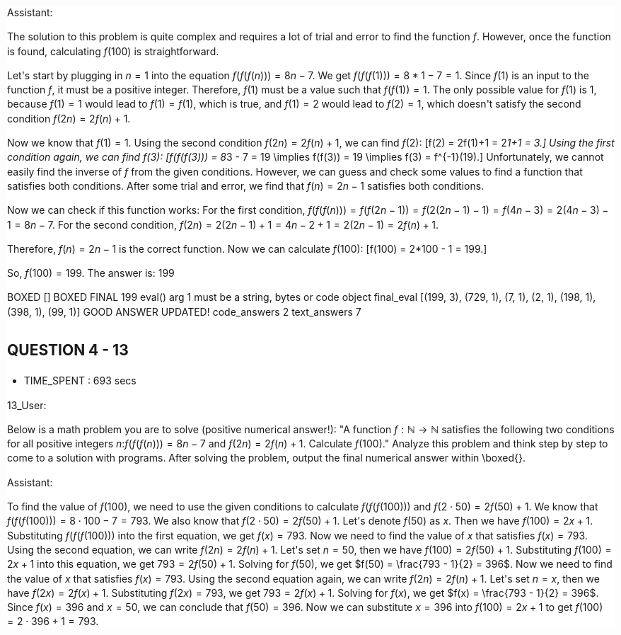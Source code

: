 Assistant:

 The solution to this problem is quite complex and requires a lot of trial and error to find the function $f$. However, once the function is found, calculating $f(100)$ is straightforward.

Let's start by plugging in $n=1$ into the equation $f(f(f(n)))=8n-7$. We get $f(f(f(1)))=8*1-7=1$. Since $f(1)$ is an input to the function $f$, it must be a positive integer. Therefore, $f(1)$ must be a value such that $f(f(1))=1$. The only possible value for $f(1)$ is $1$, because $f(1)=1$ would lead to $f(1)=f(1)$, which is true, and $f(1)=2$ would lead to $f(2)=1$, which doesn't satisfy the second condition $f(2n)=2f(n)+1$.

Now we know that $f(1)=1$. Using the second condition $f(2n)=2f(n)+1$, we can find $f(2)$:
\[f(2) = 2f(1)+1 = 2*1+1 = 3.\]
Using the first condition again, we can find $f(3)$:
\[f(f(f(3))) = 8*3 - 7 = 19 \implies f(f(3)) = 19 \implies f(3) = f^{-1}(19).\]
Unfortunately, we cannot easily find the inverse of $f$ from the given conditions. However, we can guess and check some values to find a function that satisfies both conditions. After some trial and error, we find that $f(n) = 2n - 1$ satisfies both conditions.

Now we can check if this function works:
For the first condition, $f(f(f(n))) = f(f(2n-1)) = f(2(2n-1) - 1) = f(4n-3) = 2(4n-3) - 1 = 8n - 7$.
For the second condition, $f(2n) = 2(2n-1) + 1 = 4n - 2 + 1 = 2(2n-1) = 2f(n) + 1$.

Therefore, $f(n) = 2n - 1$ is the correct function. Now we can calculate $f(100)$:
\[f(100) = 2*100 - 1 = 199.\]

So, $f(100) = 199$. The answer is: $199$

BOXED []
BOXED FINAL 199
eval() arg 1 must be a string, bytes or code object final_eval
[(199, 3), (729, 1), (7, 1), (2, 1), (198, 1), (398, 1), (99, 1)]
GOOD ANSWER UPDATED!
code_answers 2 text_answers 7



## QUESTION 4 - 13 
- TIME_SPENT : 693 secs

13_User:

Below is a math problem you are to solve (positive numerical answer!):
"A function $f: \mathbb N \to \mathbb N$ satisfies the following two conditions for all positive integers $n$:$f(f(f(n)))=8n-7$ and $f(2n)=2f(n)+1$. Calculate $f(100)$."
Analyze this problem and think step by step to come to a solution with programs. After solving the problem, output the final numerical answer within \boxed{}.

Assistant:

 To find the value of $f(100)$, we need to use the given conditions to calculate $f(f(f(100)))$ and $f(2 \cdot 50) = 2f(50) + 1$.
We know that $f(f(f(100))) = 8 \cdot 100 - 7 = 793$.
We also know that $f(2 \cdot 50) = 2f(50) + 1$. Let's denote $f(50)$ as $x$. Then we have $f(100) = 2x + 1$.
Substituting $f(f(f(100)))$ into the first equation, we get $f(x) = 793$.
Now we need to find the value of $x$ that satisfies $f(x) = 793$.
Using the second equation, we can write $f(2n) = 2f(n) + 1$. Let's set $n = 50$, then we have $f(100) = 2f(50) + 1$.
Substituting $f(100) = 2x + 1$ into this equation, we get $793 = 2f(50) + 1$.
Solving for $f(50)$, we get $f(50) = \frac{793 - 1}{2} = 396$.
Now we need to find the value of $x$ that satisfies $f(x) = 793$.
Using the second equation again, we can write $f(2n) = 2f(n) + 1$. Let's set $n = x$, then we have $f(2x) = 2f(x) + 1$.
Substituting $f(2x) = 793$, we get $793 = 2f(x) + 1$.
Solving for $f(x)$, we get $f(x) = \frac{793 - 1}{2} = 396$.
Since $f(x) = 396$ and $x = 50$, we can conclude that $f(50) = 396$.
Now we can substitute $x = 396$ into $f(100) = 2x + 1$ to get $f(100) = 2 \cdot 396 + 1 = 793$.